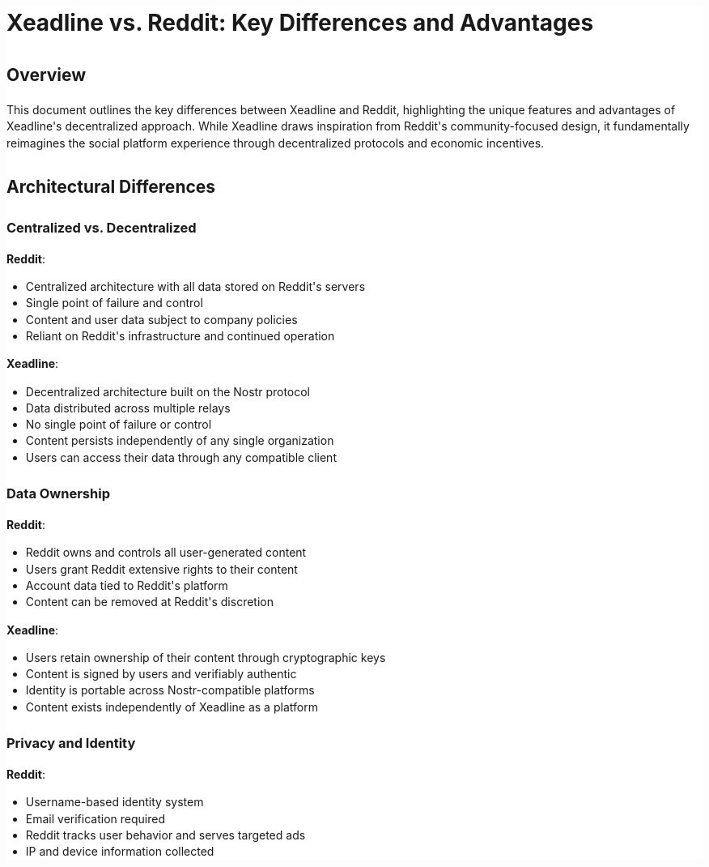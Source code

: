 # Xeadline vs. Reddit: Key Differences and Advantages

## Overview

This document outlines the key differences between Xeadline and Reddit, highlighting the unique features and advantages of Xeadline's decentralized approach. While Xeadline draws inspiration from Reddit's community-focused design, it fundamentally reimagines the social platform experience through decentralized protocols and economic incentives.

## Architectural Differences

### Centralized vs. Decentralized

**Reddit**:

- Centralized architecture with all data stored on Reddit's servers
- Single point of failure and control
- Content and user data subject to company policies
- Reliant on Reddit's infrastructure and continued operation

**Xeadline**:

- Decentralized architecture built on the Nostr protocol
- Data distributed across multiple relays
- No single point of failure or control
- Content persists independently of any single organization
- Users can access their data through any compatible client

### Data Ownership

**Reddit**:

- Reddit owns and controls all user-generated content
- Users grant Reddit extensive rights to their content
- Account data tied to Reddit's platform
- Content can be removed at Reddit's discretion

**Xeadline**:

- Users retain ownership of their content through cryptographic keys
- Content is signed by users and verifiably authentic
- Identity is portable across Nostr-compatible platforms
- Content exists independently of Xeadline as a platform

### Privacy and Identity

**Reddit**:

- Username-based identity system
- Email verification required
- Reddit tracks user behavior and serves targeted ads
- IP and device information collected
